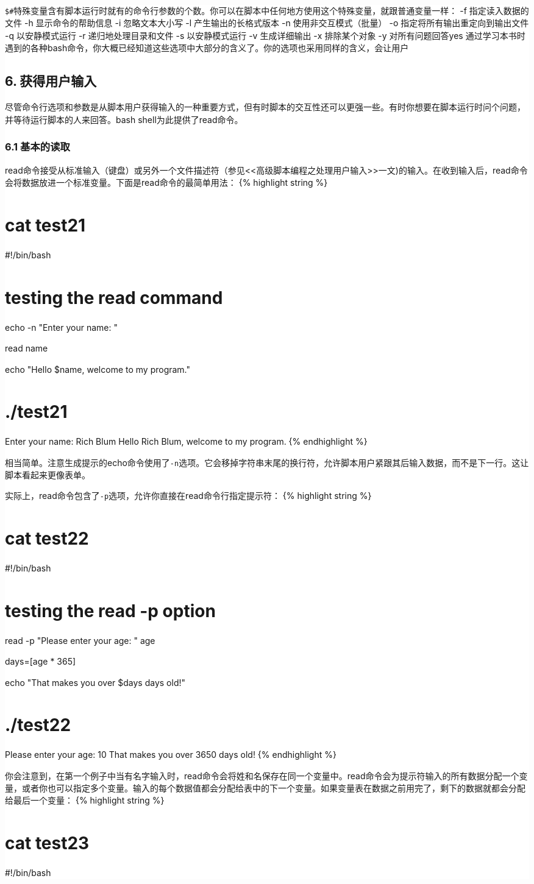 ```$#```特殊变量含有脚本运行时就有的命令行参数的个数。你可以在脚本中任何地方使用这个特殊变量，就跟普通变量一样：
 -f                   指定读入数据的文件
 -h                   显示命令的帮助信息
 -i                   忽略文本大小写
 -l                   产生输出的长格式版本
 -n                   使用非交互模式（批量）
 -o                   指定将所有输出重定向到输出文件
 -q                   以安静模式运行
 -r                   递归地处理目录和文件
 -s                   以安静模式运行
 -v                   生成详细输出
 -x                   排除某个对象
 -y                   对所有问题回答yes
</pre>
通过学习本书时遇到的各种bash命令，你大概已经知道这些选项中大部分的含义了。你的选项也采用同样的含义，会让用户


## 6. 获得用户输入
尽管命令行选项和参数是从脚本用户获得输入的一种重要方式，但有时脚本的交互性还可以更强一些。有时你想要在脚本运行时问个问题，并等待运行脚本的人来回答。bash shell为此提供了read命令。

### 6.1 基本的读取
read命令接受从标准输入（键盘）或另外一个文件描述符（参见<<高级脚本编程之处理用户输入>>一文)的输入。在收到输入后，read命令会将数据放进一个标准变量。下面是read命令的最简单用法：
{% highlight string %}
# cat test21 
#!/bin/bash

# testing the read command

echo -n "Enter your name: "

read name

echo "Hello $name, welcome to my program."

# ./test21 
Enter your name: Rich Blum
Hello Rich Blum, welcome to my program.
{% endhighlight %}

相当简单。注意生成提示的echo命令使用了```-n```选项。它会移掉字符串末尾的换行符，允许脚本用户紧跟其后输入数据，而不是下一行。这让脚本看起来更像表单。

实际上，read命令包含了```-p```选项，允许你直接在read命令行指定提示符：
{% highlight string %}
# cat test22 
#!/bin/bash

# testing the read -p option

read -p "Please enter your age: " age

days=$[$age * 365]

echo "That makes you over $days days old!"

# ./test22 
Please enter your age: 10
That makes you over 3650 days old!
{% endhighlight %}

你会注意到，在第一个例子中当有名字输入时，read命令会将姓和名保存在同一个变量中。read命令会为提示符输入的所有数据分配一个变量，或者你也可以指定多个变量。输入的每个数据值都会分配给表中的下一个变量。如果变量表在数据之前用完了，剩下的数据就都会分配给最后一个变量：
{% highlight string %}
# cat test23 
#!/bin/bash
```